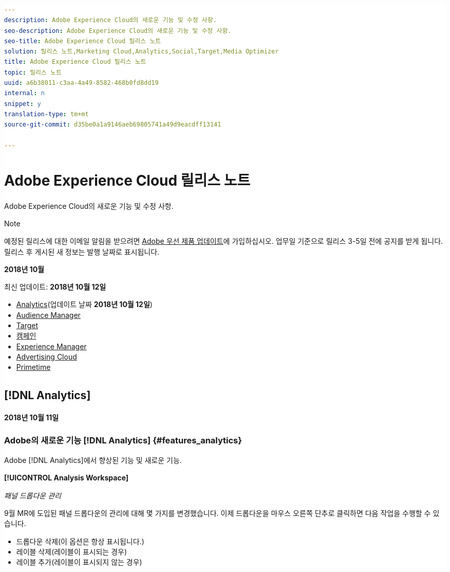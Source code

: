 ```yaml
---
description: Adobe Experience Cloud의 새로운 기능 및 수정 사항.
seo-description: Adobe Experience Cloud의 새로운 기능 및 수정 사항.
seo-title: Adobe Experience Cloud 릴리스 노트
solution: 릴리스 노트,Marketing Cloud,Analytics,Social,Target,Media Optimizer
title: Adobe Experience Cloud 릴리스 노트
topic: 릴리스 노트
uuid: a6b38011-c3aa-4a49-8582-468b0fd8dd19
internal: n
snippet: y
translation-type: tm+mt
source-git-commit: d35be0a1a9146aeb69805741a49d9eacdff13141

---
```



# Adobe Experience Cloud 릴리스 노트

Adobe Experience Cloud의 새로운 기능 및 수정 사항.

>[!NOTE]
>
>예정된 릴리스에 대한 이메일 알림을 받으려면 [Adobe 우선 제품 업데이트](https://www.adobe.com/subscription/priority-product-update.html)에 가입하십시오. 업무일 기준으로 릴리스 3-5일 전에 공지를 받게 됩니다. 릴리스 후 게시된 새 정보는 발행 날짜로 표시됩니다.

**2018년 10월**

최신 업데이트: **2018년 10월 12일**

* [Analytics](10112018.md#analytics)(업데이트 날짜 **2018년 10월 12일**)
* [Audience Manager](10112018.md#aam)
* [Target](10112018.md#target)
* [캠페인](10112018.md#campaign)
* [Experience Manager](10112018.md#experiencemanager)
* [Advertising Cloud](10112018.md#adcloud)
* [Primetime](10112018.md#primetime)

## [!DNL Analytics]

**2018년 10월 11일**

### Adobe의 새로운 기능 [!DNL Analytics] {#features_analytics}

Adobe [!DNL Analytics]에서 향상된 기능 및 새로운 기능.

**[!UICONTROL Analysis Workspace]**

*패널 드롭다운 관리*

9월 MR에 도입된 패널 드롭다운의 관리에 대해 몇 가지를 변경했습니다. 이제 드롭다운을 마우스 오른쪽 단추로 클릭하면 다음 작업을 수행할 수 있습니다.

* 드롭다운 삭제(이 옵션은 항상 표시됩니다.)
* 레이블 삭제(레이블이 표시되는 경우)
* 레이블 추가(레이블이 표시되지 않는 경우)
